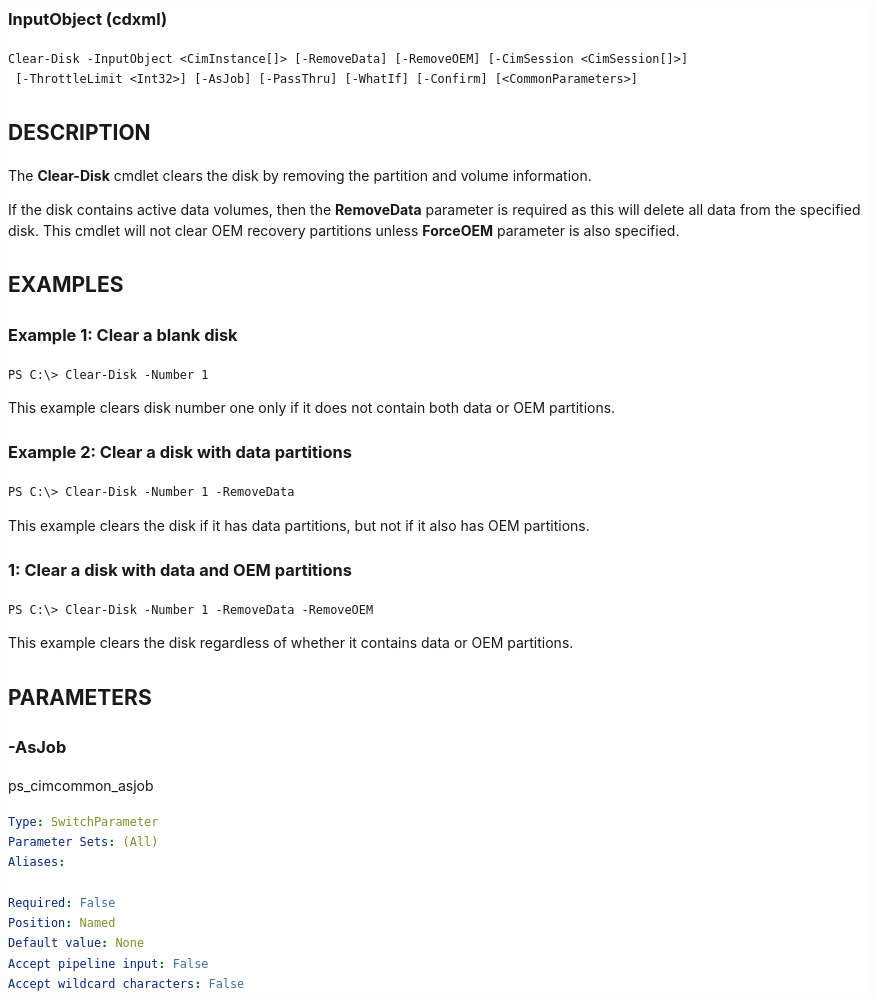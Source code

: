 ### InputObject (cdxml)
```
Clear-Disk -InputObject <CimInstance[]> [-RemoveData] [-RemoveOEM] [-CimSession <CimSession[]>]
 [-ThrottleLimit <Int32>] [-AsJob] [-PassThru] [-WhatIf] [-Confirm] [<CommonParameters>]
```

## DESCRIPTION
The **Clear-Disk** cmdlet clears the disk by removing the partition and volume information.

If the disk contains active data volumes, then the **RemoveData** parameter is required as this will delete all data from the specified disk.
This cmdlet will not clear OEM recovery partitions unless **ForceOEM** parameter is also specified.

## EXAMPLES

### Example 1: Clear a blank disk
```
PS C:\> Clear-Disk -Number 1
```

This example clears disk number one only if it does not contain both data or OEM partitions.

### Example 2: Clear a disk with data partitions
```
PS C:\> Clear-Disk -Number 1 -RemoveData
```

This example clears the disk if it has data partitions, but not if it also has OEM partitions.

### 1: Clear a disk with data and OEM partitions
```
PS C:\> Clear-Disk -Number 1 -RemoveData -RemoveOEM
```

This example clears the disk regardless of whether it contains data or OEM partitions.

## PARAMETERS

### -AsJob
ps_cimcommon_asjob

```yaml
Type: SwitchParameter
Parameter Sets: (All)
Aliases: 

Required: False
Position: Named
Default value: None
Accept pipeline input: False
Accept wildcard characters: False
```
